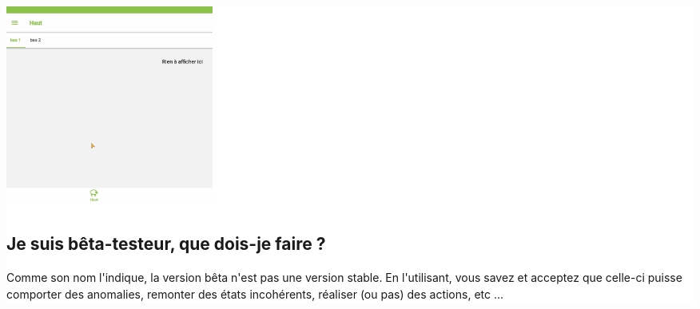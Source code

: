<img src='../images/JC_getAplVersion.gif' width='30%' />  

<br/>

## Je suis bêta-testeur, que dois-je faire ?<a name="qBeta"></a>
  
Comme son nom l'indique, la version bêta n'est pas une version stable. En l'utilisant, vous savez et acceptez que celle-ci puisse comporter des anomalies, remonter des états incohérents, réaliser (ou pas) des actions, etc ...
  
